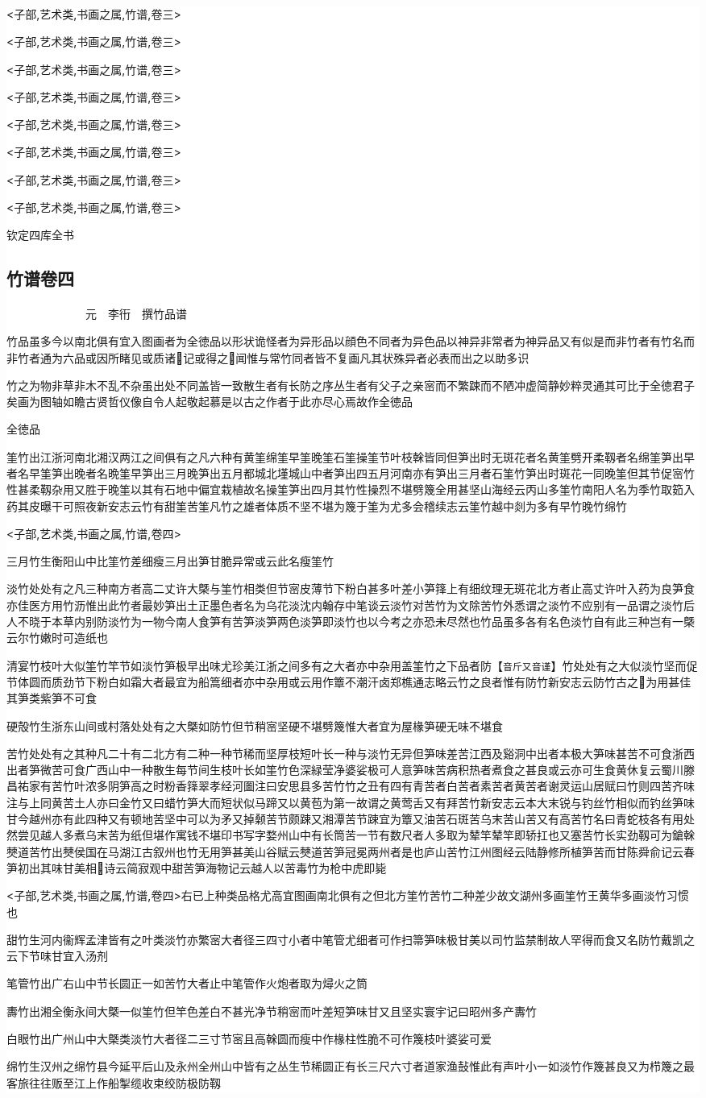 <子部,艺术类,书画之属,竹谱,卷三>  

<子部,艺术类,书画之属,竹谱,卷三>  

<子部,艺术类,书画之属,竹谱,卷三>  

<子部,艺术类,书画之属,竹谱,卷三>  

<子部,艺术类,书画之属,竹谱,卷三>  

<子部,艺术类,书画之属,竹谱,卷三>  

<子部,艺术类,书画之属,竹谱,卷三>  

<子部,艺术类,书画之属,竹谱,卷三>  

钦定四库全书  

## 竹谱卷四

　　　　　　　元　李衎　撰竹品谱

竹品虽多今以南北俱有宜入图画者为全徳品以形状诡怪者为异形品以顔色不同者为异色品以神异非常者为神异品又有似是而非竹者有竹名而非竹者通为六品或因所睹见或质诸记或得之闻惟与常竹同者皆不复画凡其状殊异者必表而出之以助多识  

竹之为物非草非木不乱不杂虽出处不同盖皆一致散生者有长防之序丛生者有父子之亲宻而不繁踈而不陋冲虚简静妙粹灵通其可比于全徳君子矣画为图轴如瞻古贤哲仪像自令人起敬起慕是以古之作者于此亦尽心焉故作全徳品  

全徳品  

筀竹出江浙河南北湘汉两江之间俱有之凡六种有黄筀绵筀早筀晚筀石筀操筀节叶枝榦皆同但笋出时无斑花者名黄筀劈开柔靱者名绵筀笋出早者名早筀笋出晚者名晩筀早笋出三月晚笋出五月都城北墐城山中者笋出四五月河南亦有笋出三月者石筀竹笋出时斑花一同晚筀但其节促宻竹性甚柔靱杂用又胜于晚筀以其有石地中偏宜栽植故名操筀笋出四月其竹性操烈不堪劈篾全用甚坚山海经云丙山多筀竹南阳人名为季竹取筎入药其皮曝干可照夜新安志云竹有甜筀苦筀凡竹之雄者体质不坚不堪为篾于筀为尤多会稽续志云筀竹越中剡为多有早竹晚竹绵竹  

<子部,艺术类,书画之属,竹谱,卷四>  

三月竹生衡阳山中比筀竹差细瘦三月出笋甘脆异常或云此名瘦筀竹  

淡竹处处有之凡三种南方者高二丈许大槩与筀竹相类但节宻皮薄节下粉白甚多叶差小笋箨上有细纹理无斑花北方者止高丈许叶入药为良笋食亦佳医方用竹沥惟出此竹者最妙笋出土正墨色者名为乌花淡沈内翰存中笔谈云淡竹对苦竹为文除苦竹外悉谓之淡竹不应别有一品谓之淡竹后人不晓于本草内别防淡竹为一物今南人食笋有苦笋淡笋两色淡笋即淡竹也以今考之亦恐未尽然也竹品虽多各有名色淡竹自有此三种岂有一槩云尔竹嫩时可造纸也  

清宴竹枝叶大似筀竹竿节如淡竹笋极早出味尤珍美江浙之间多有之大者亦中杂用盖筀竹之下品者防【`音斤又音谨`】竹处处有之大似淡竹坚而促节体圆而质劲节下粉白如霜大者最宜为船篙细者亦中杂用或云用作簟不潮汗卤郑樵通志略云竹之良者惟有防竹新安志云防竹古之为用甚佳其笋类紫笋不可食  

硬殻竹生浙东山间或村落处处有之大槩如防竹但节稍宻坚硬不堪劈篾惟大者宜为屋椽笋硬无味不堪食  

苦竹处处有之其种凡二十有二北方有二种一种节稀而坚厚枝短叶长一种与淡竹无异但笋味差苦江西及谿洞中出者本极大笋味甚苦不可食浙西出者笋微苦可食广西山中一种散生每节间生枝叶长如筀竹色深緑莹净婆娑极可人意笋味苦病积热者煮食之甚良或云亦可生食黄休复云蜀川滕昌祐家有苦竹叶浓多阴笋高之时粉香箨翠孝经河圗注曰安思县多苦竹竹之丑有四有青苦者白苦者素苦者黄苦者谢灵运山居赋曰竹则四苦齐味注与上同黄苦土人亦曰金竹又曰蜡竹笋大而短状似马蹄又以黄苞为第一故谓之黄莺舌又有拜苦竹新安志云本大末锐与钓丝竹相似而钓丝笋味甘今越州亦有此四种又有顿地苦坚中可以为矛又掉颡苦节颇踈又湘潭苦节踈宜为簟又油苦石斑苦乌末苦山苦又有高苦竹名曰青蛇枝各有用处然尝见越人多煮乌末苦为纸但堪作寓钱不堪印书写字婺州山中有长筒苦一节有数尺者人多取为辇竿辇竿即轿扛也又塞苦竹长实劲靱可为鎗榦僰道苦竹出僰侯国在马湖江古叙州也竹无用笋甚美山谷赋云僰道苦笋冠冕两州者是也庐山苦竹江州图经云陆静修所植笋苦而甘陈舜俞记云春笋初出其味甘美相诗云简寂观中甜苦笋海物记云越人以苦毒竹为枪中虎即毙  

<子部,艺术类,书画之属,竹谱,卷四>右已上种类品格尤高宜图画南北俱有之但北方筀竹苦竹二种差少故文湖州多画筀竹王黄华多画淡竹习惯也  

甜竹生河内衞辉孟津皆有之叶类淡竹亦繁宻大者径三四寸小者中笔管尤细者可作扫箒笋味极甘美以司竹监禁制故人罕得而食又名防竹戴凯之云下节味甘宜入汤剂  

笔管竹出广右山中节长圆正一如苦竹大者止中笔管作火炮者取为燖火之筒  

夀竹出湘全衡永间大槩一似筀竹但竿色差白不甚光净节稍宻而叶差短笋味甘又且坚实寰宇记曰昭州多产夀竹  

白眼竹出广州山中大槩类淡竹大者径二三寸节宻且高榦圆而瘦中作椽柱性脆不可作篾枝叶婆娑可爱  

绵竹生汉州之绵竹县今延平后山及永州全州山中皆有之丛生节稀圆正有长三尺六寸者道家渔鼔惟此有声叶小一如淡竹作篾甚良又为栉篾之最客旅往往贩至江上作船掣缆收束绞防极防靱  

